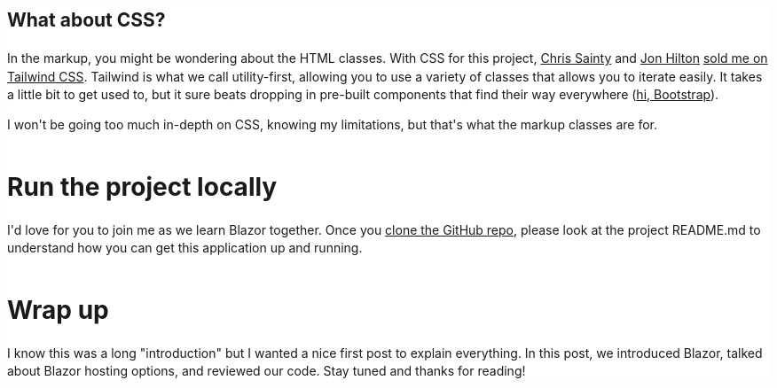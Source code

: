 
## What about CSS?

In the markup, you might be wondering about the HTML classes. With CSS for this project, [Chris Sainty](https://chrissainty.com/integrating-tailwind-css-with-blazor-using-gulp-part-1/) and [Jon Hilton](https://jonhilton.net/re-usable-components-with-blazor-and-tailwind-css/) [sold me on Tailwind CSS](https://jonhilton.net/re-usable-components-with-blazor-and-tailwind-css/). Tailwind is what we call utility-first, allowing you to use a variety of classes that allows you to iterate easily. It takes a little bit to get used to, but it sure beats dropping in pre-built components that find their way everywhere ([hi, Bootstrap](https://getbootstrap.com/)).

I won't be going too much in-depth on CSS, knowing my limitations, but that's what the markup classes are for.

# Run the project locally

I'd love for you to join me as we learn Blazor together. Once you [clone the GitHub repo](https://github.com/daveabrock/NASAImageOfDay), please look at the project README.md to understand how you can get this application up and running.

# Wrap up

I know this was a long "introduction" but I wanted a nice first post to explain everything. In this post, we introduced Blazor, talked about Blazor hosting options, and reviewed our code. Stay tuned and thanks for reading!
